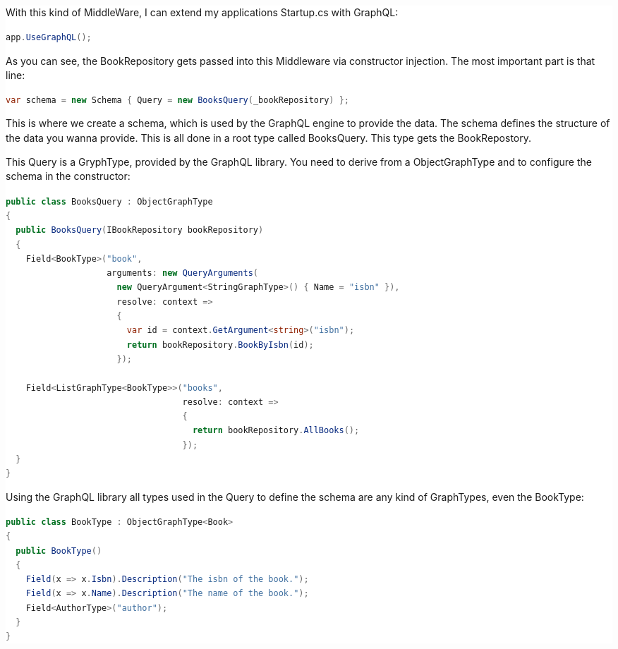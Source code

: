 With this kind of MiddleWare, I can extend my applications Startup.cs with GraphQL:

~~~ csharp
app.UseGraphQL();
~~~

As you can see, the BookRepository gets passed into this Middleware via constructor injection. The most important part is that line:

~~~ csharp
var schema = new Schema { Query = new BooksQuery(_bookRepository) };
~~~

This is where we create a schema, which is used by the GraphQL engine to provide the data. The schema defines the structure of the data you wanna provide. This is all done in a root type called BooksQuery. This type gets the BookRepostory.

This Query is a GryphType, provided by the GraphQL library. You need to derive from a ObjectGraphType and to configure the schema in the constructor:

~~~ csharp
public class BooksQuery : ObjectGraphType
{
  public BooksQuery(IBookRepository bookRepository)
  {
    Field<BookType>("book",
                    arguments: new QueryArguments(
                      new QueryArgument<StringGraphType>() { Name = "isbn" }),
                      resolve: context =>
                      {
                        var id = context.GetArgument<string>("isbn");
                        return bookRepository.BookByIsbn(id);
                      });

    Field<ListGraphType<BookType>>("books",
                                   resolve: context =>
                                   {
                                     return bookRepository.AllBooks();
                                   });
  }
}
~~~

Using the GraphQL library all types used in the Query to define the schema are any kind of GraphTypes, even the BookType:

~~~ csharp
public class BookType : ObjectGraphType<Book>
{
  public BookType()
  {
    Field(x => x.Isbn).Description("The isbn of the book.");
    Field(x => x.Name).Description("The name of the book.");
    Field<AuthorType>("author");
  }
}
~~~
